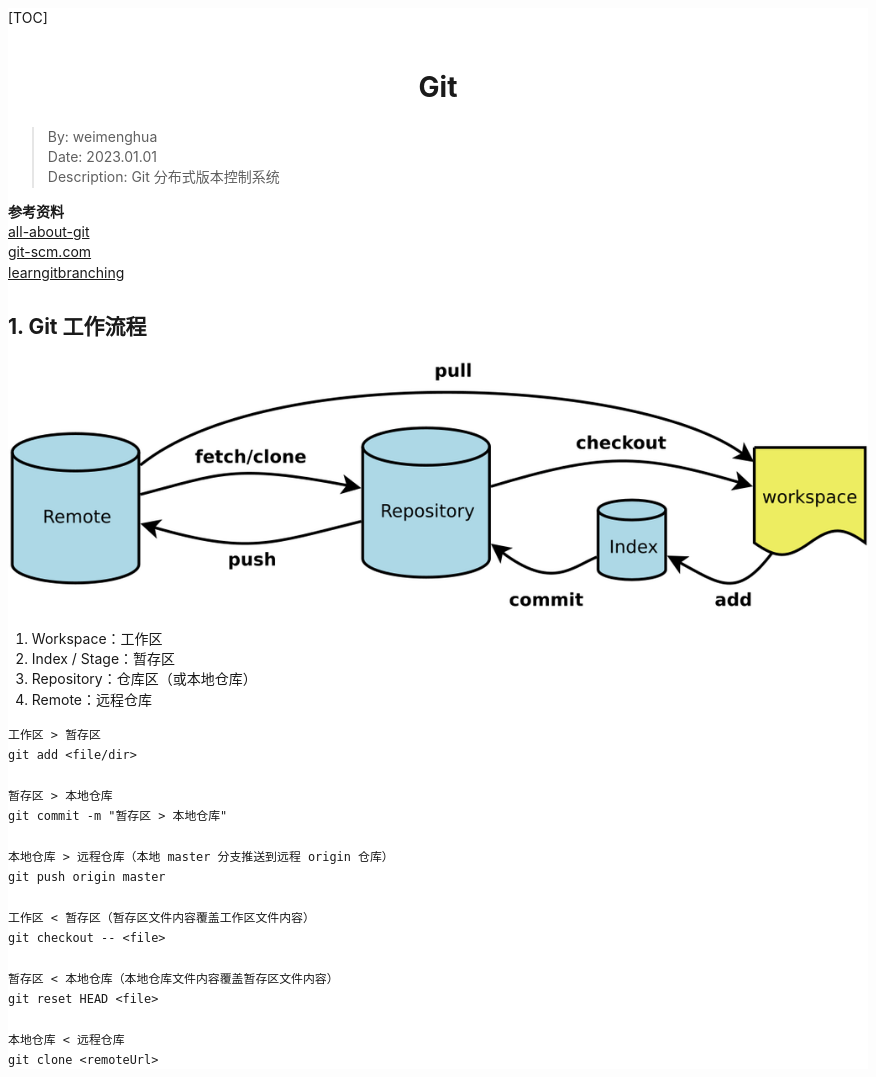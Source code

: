 [TOC]

<h1 align = "center">Git</h1>

> By: weimenghua  
> Date: 2023.01.01  
> Description: Git 分布式版本控制系统

**参考资料**  
[all-about-git](https://gitee.com/all-about-git)  
[git-scm.com](https://git-scm.com/book/zh/v2)  
[learngitbranching](https://learngitbranching.js.org/?locale=zh_CN&NODEMO=)



## 1. Git 工作流程

![](./img/git-workflow.png)
1. Workspace：工作区
2. Index / Stage：暂存区
3. Repository：仓库区（或本地仓库）
4. Remote：远程仓库


```
工作区 > 暂存区
git add <file/dir>

暂存区 > 本地仓库
git commit -m "暂存区 > 本地仓库"

本地仓库 > 远程仓库（本地 master 分支推送到远程 origin 仓库）
git push origin master

工作区 < 暂存区（暂存区文件内容覆盖工作区文件内容）
git checkout -- <file> 

暂存区 < 本地仓库（本地仓库文件内容覆盖暂存区文件内容）
git reset HEAD <file>

本地仓库 < 远程仓库
git clone <remoteUrl>
```
